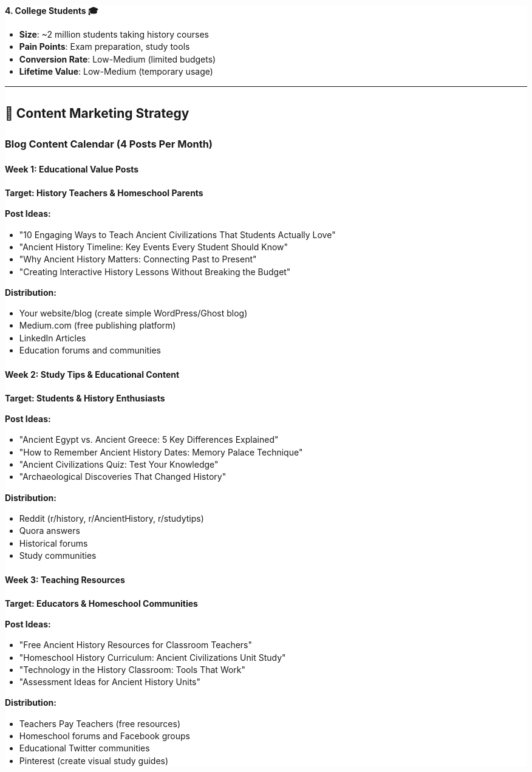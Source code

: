 #### 4. **College Students** 🎓
- **Size**: ~2 million students taking history courses
- **Pain Points**: Exam preparation, study tools
- **Conversion Rate**: Low-Medium (limited budgets)
- **Lifetime Value**: Low-Medium (temporary usage)

---

## 📝 Content Marketing Strategy

### Blog Content Calendar (4 Posts Per Month)

#### Week 1: Educational Value Posts
**Target: History Teachers & Homeschool Parents**

**Post Ideas:**
- "10 Engaging Ways to Teach Ancient Civilizations That Students Actually Love"
- "Ancient History Timeline: Key Events Every Student Should Know"
- "Why Ancient History Matters: Connecting Past to Present"
- "Creating Interactive History Lessons Without Breaking the Budget"

**Distribution:**
- Your website/blog (create simple WordPress/Ghost blog)
- Medium.com (free publishing platform)
- LinkedIn Articles
- Education forums and communities

#### Week 2: Study Tips & Educational Content
**Target: Students & History Enthusiasts**

**Post Ideas:**
- "Ancient Egypt vs. Ancient Greece: 5 Key Differences Explained"
- "How to Remember Ancient History Dates: Memory Palace Technique"
- "Ancient Civilizations Quiz: Test Your Knowledge"
- "Archaeological Discoveries That Changed History"

**Distribution:**
- Reddit (r/history, r/AncientHistory, r/studytips)
- Quora answers
- Historical forums
- Study communities

#### Week 3: Teaching Resources
**Target: Educators & Homeschool Communities**

**Post Ideas:**
- "Free Ancient History Resources for Classroom Teachers"
- "Homeschool History Curriculum: Ancient Civilizations Unit Study"
- "Technology in the History Classroom: Tools That Work"
- "Assessment Ideas for Ancient History Units"

**Distribution:**
- Teachers Pay Teachers (free resources)
- Homeschool forums and Facebook groups
- Educational Twitter communities
- Pinterest (create visual study guides)
